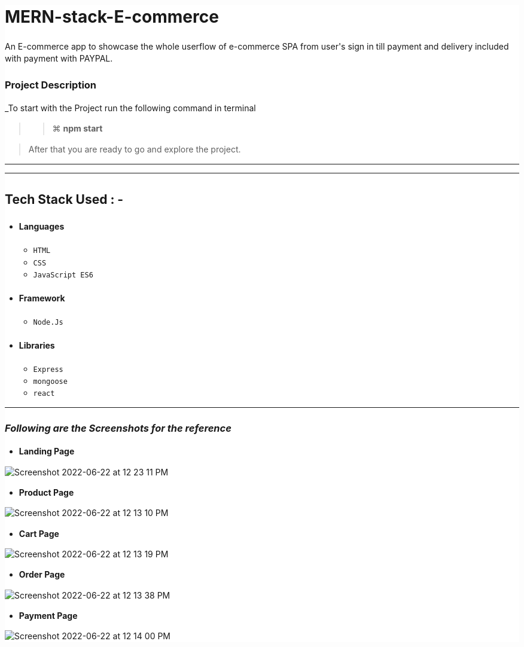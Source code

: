 # MERN-stack-E-commerce
An E-commerce app to showcase the whole userflow of e-commerce SPA from user's sign in till payment and delivery included with payment with PAYPAL.

### Project Description

_To start with the Project run the following command in terminal 

> > ⌘ **npm start**

> After that you are ready to go and explore the project.

---

---

## Tech Stack Used : -

- #### Languages
  - `HTML`
  - `CSS`
  - `JavaScript ES6`
- #### Framework
  - `Node.Js`
- #### Libraries
  - `Express`
  - `mongoose`
  - `react`
---

### _Following are the Screenshots for the reference_

- **Landing Page**
<img width="1280" alt="Screenshot 2022-06-22 at 12 23 11 PM" src="https://user-images.githubusercontent.com/80623479/174963328-63339feb-3717-4660-aec4-dc79ccb1ecfc.png">


- **Product Page**

 <img width="1280" alt="Screenshot 2022-06-22 at 12 13 10 PM" src="https://user-images.githubusercontent.com/80623479/174963684-4309f623-f7e6-462b-87cf-bbf4ee78c804.png">


- **Cart Page**
<img width="1280" alt="Screenshot 2022-06-22 at 12 13 19 PM" src="https://user-images.githubusercontent.com/80623479/174963788-41614ac9-f217-4748-a1c3-89885e7cb11e.png">


- **Order Page**

<img width="1280" alt="Screenshot 2022-06-22 at 12 13 38 PM" src="https://user-images.githubusercontent.com/80623479/174963915-8ccd7c1c-68f1-40c9-bbdc-f529ad558f5b.png">

- **Payment Page**

<img width="1280" alt="Screenshot 2022-06-22 at 12 14 00 PM" src="https://user-images.githubusercontent.com/80623479/174963988-3ef9beeb-92be-406c-97dc-1190b4ef3e58.png">

